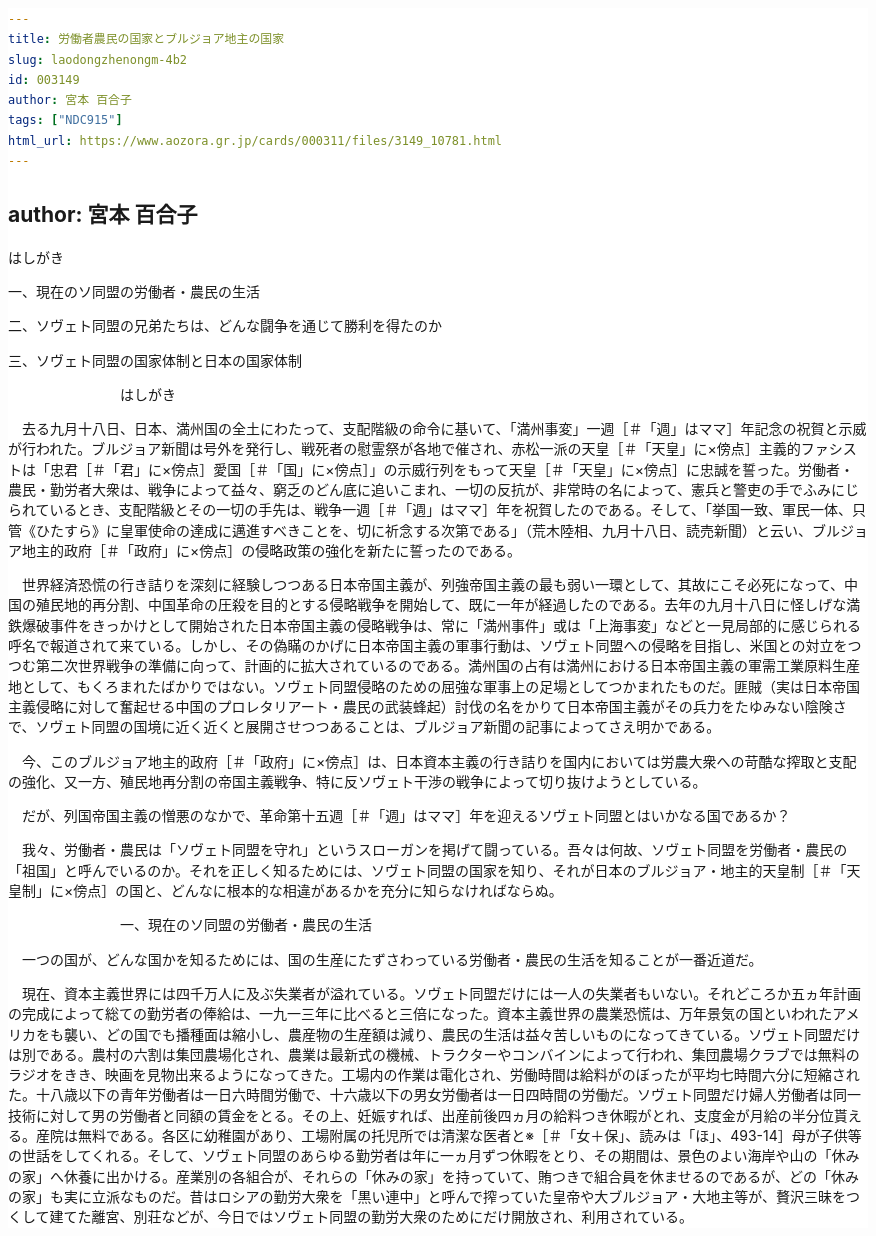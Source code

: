```yaml
---
title: 労働者農民の国家とブルジョア地主の国家
slug: laodongzhenongm-4b2
id: 003149
author: 宮本 百合子
tags: ["NDC915"]
html_url: https://www.aozora.gr.jp/cards/000311/files/3149_10781.html
---
```


## author: 宮本 百合子

はしがき

一、現在のソ同盟の労働者・農民の生活

二、ソヴェト同盟の兄弟たちは、どんな闘争を通じて勝利を得たのか

三、ソヴェト同盟の国家体制と日本の国家体制





　　　　　　　　はしがき



　去る九月十八日、日本、満州国の全土にわたって、支配階級の命令に基いて、「満州事変」一週［＃「週」はママ］年記念の祝賀と示威が行われた。ブルジョア新聞は号外を発行し、戦死者の慰霊祭が各地で催され、赤松一派の天皇［＃「天皇」に×傍点］主義的ファシストは「忠君［＃「君」に×傍点］愛国［＃「国」に×傍点］」の示威行列をもって天皇［＃「天皇」に×傍点］に忠誠を誓った。労働者・農民・勤労者大衆は、戦争によって益々、窮乏のどん底に追いこまれ、一切の反抗が、非常時の名によって、憲兵と警吏の手でふみにじられているとき、支配階級とその一切の手先は、戦争一週［＃「週」はママ］年を祝賀したのである。そして、「挙国一致、軍民一体、只管《ひたすら》に皇軍使命の達成に邁進すべきことを、切に祈念する次第である」（荒木陸相、九月十八日、読売新聞）と云い、ブルジョア地主的政府［＃「政府」に×傍点］の侵略政策の強化を新たに誓ったのである。

　世界経済恐慌の行き詰りを深刻に経験しつつある日本帝国主義が、列強帝国主義の最も弱い一環として、其故にこそ必死になって、中国の殖民地的再分割、中国革命の圧殺を目的とする侵略戦争を開始して、既に一年が経過したのである。去年の九月十八日に怪しげな満鉄爆破事件をきっかけとして開始された日本帝国主義の侵略戦争は、常に「満州事件」或は「上海事変」などと一見局部的に感じられる呼名で報道されて来ている。しかし、その偽瞞のかげに日本帝国主義の軍事行動は、ソヴェト同盟への侵略を目指し、米国との対立をつつむ第二次世界戦争の準備に向って、計画的に拡大されているのである。満州国の占有は満州における日本帝国主義の軍需工業原料生産地として、もくろまれたばかりではない。ソヴェト同盟侵略のための屈強な軍事上の足場としてつかまれたものだ。匪賊（実は日本帝国主義侵略に対して奮起せる中国のプロレタリアート・農民の武装蜂起）討伐の名をかりて日本帝国主義がその兵力をたゆみない陰険さで、ソヴェト同盟の国境に近く近くと展開させつつあることは、ブルジョア新聞の記事によってさえ明かである。

　今、このブルジョア地主的政府［＃「政府」に×傍点］は、日本資本主義の行き詰りを国内においては労農大衆への苛酷な搾取と支配の強化、又一方、殖民地再分割の帝国主義戦争、特に反ソヴェト干渉の戦争によって切り抜けようとしている。

　だが、列国帝国主義の憎悪のなかで、革命第十五週［＃「週」はママ］年を迎えるソヴェト同盟とはいかなる国であるか？

　我々、労働者・農民は「ソヴェト同盟を守れ」というスローガンを掲げて闘っている。吾々は何故、ソヴェト同盟を労働者・農民の「祖国」と呼んでいるのか。それを正しく知るためには、ソヴェト同盟の国家を知り、それが日本のブルジョア・地主的天皇制［＃「天皇制」に×傍点］の国と、どんなに根本的な相違があるかを充分に知らなければならぬ。



　　　　　　　　一、現在のソ同盟の労働者・農民の生活



　一つの国が、どんな国かを知るためには、国の生産にたずさわっている労働者・農民の生活を知ることが一番近道だ。

　現在、資本主義世界には四千万人に及ぶ失業者が溢れている。ソヴェト同盟だけには一人の失業者もいない。それどころか五ヵ年計画の完成によって総ての勤労者の俸給は、一九一三年に比べると三倍になった。資本主義世界の農業恐慌は、万年景気の国といわれたアメリカをも襲い、どの国でも播種面は縮小し、農産物の生産額は減り、農民の生活は益々苦しいものになってきている。ソヴェト同盟だけは別である。農村の六割は集団農場化され、農業は最新式の機械、トラクターやコンバインによって行われ、集団農場クラブでは無料のラジオをきき、映画を見物出来るようになってきた。工場内の作業は電化され、労働時間は給料がのぼったが平均七時間六分に短縮された。十八歳以下の青年労働者は一日六時間労働で、十六歳以下の男女労働者は一日四時間の労働だ。ソヴェト同盟だけ婦人労働者は同一技術に対して男の労働者と同額の賃金をとる。その上、妊娠すれば、出産前後四ヵ月の給料つき休暇がとれ、支度金が月給の半分位貰える。産院は無料である。各区に幼稚園があり、工場附属の托児所では清潔な医者と※［＃「女＋保」、読みは「ほ」、493-14］母が子供等の世話をしてくれる。そして、ソヴェト同盟のあらゆる勤労者は年に一ヵ月ずつ休暇をとり、その期間は、景色のよい海岸や山の「休みの家」へ休養に出かける。産業別の各組合が、それらの「休みの家」を持っていて、賄つきで組合員を休ませるのであるが、どの「休みの家」も実に立派なものだ。昔はロシアの勤労大衆を「黒い連中」と呼んで搾っていた皇帝や大ブルジョア・大地主等が、贅沢三昧をつくして建てた離宮、別荘などが、今日ではソヴェト同盟の勤労大衆のためにだけ開放され、利用されている。
